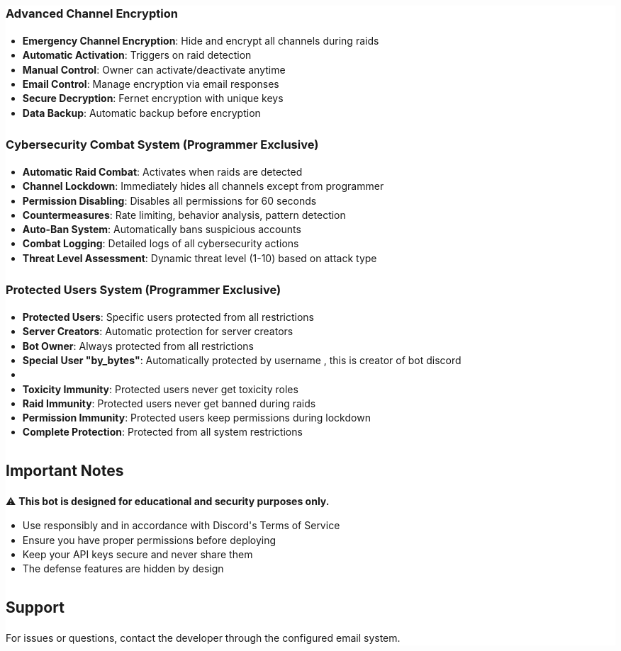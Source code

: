### Advanced Channel Encryption
- **Emergency Channel Encryption**: Hide and encrypt all channels during raids
- **Automatic Activation**: Triggers on raid detection
- **Manual Control**: Owner can activate/deactivate anytime
- **Email Control**: Manage encryption via email responses
- **Secure Decryption**: Fernet encryption with unique keys
- **Data Backup**: Automatic backup before encryption

### Cybersecurity Combat System (Programmer Exclusive)
- **Automatic Raid Combat**: Activates when raids are detected
- **Channel Lockdown**: Immediately hides all channels except from programmer
- **Permission Disabling**: Disables all permissions for 60 seconds
- **Countermeasures**: Rate limiting, behavior analysis, pattern detection
- **Auto-Ban System**: Automatically bans suspicious accounts
- **Combat Logging**: Detailed logs of all cybersecurity actions
- **Threat Level Assessment**: Dynamic threat level (1-10) based on attack type

### Protected Users System (Programmer Exclusive)
- **Protected Users**: Specific users protected from all restrictions
- **Server Creators**: Automatic protection for server creators
- **Bot Owner**: Always protected from all restrictions
- **Special User "by_bytes"**: Automatically protected by username , this is creator of bot discord
- 
- **Toxicity Immunity**: Protected users never get toxicity roles
- **Raid Immunity**: Protected users never get banned during raids
- **Permission Immunity**: Protected users keep permissions during lockdown
- **Complete Protection**: Protected from all system restrictions

## Important Notes

⚠️ **This bot is designed for educational and security purposes only.**
- Use responsibly and in accordance with Discord's Terms of Service
- Ensure you have proper permissions before deploying
- Keep your API keys secure and never share them
- The defense features are hidden by design

## Support

For issues or questions, contact the developer through the configured email system.
